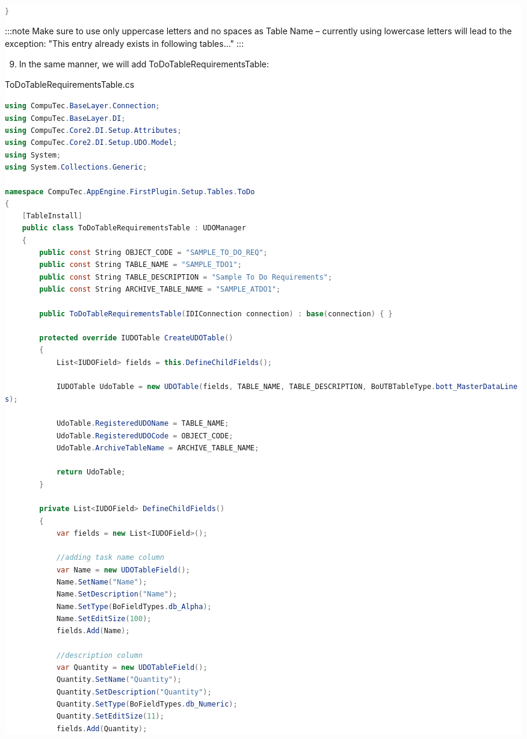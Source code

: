  ```c#
}   
 ```

 :::note
 Make sure to use only uppercase letters and no spaces as Table Name – currently using lowercase letters will lead to the exception: "This entry already exists in following tables..."
 :::

9. In the same manner, we will add ToDoTableRequirementsTable:

ToDoTableRequirementsTable.cs

```c#
using CompuTec.BaseLayer.Connection;
using CompuTec.BaseLayer.DI;
using CompuTec.Core2.DI.Setup.Attributes;
using CompuTec.Core2.DI.Setup.UDO.Model;
using System;
using System.Collections.Generic;
 
namespace CompuTec.AppEngine.FirstPlugin.Setup.Tables.ToDo
{
    [TableInstall]
    public class ToDoTableRequirementsTable : UDOManager
    {
        public const String OBJECT_CODE = "SAMPLE_TO_DO_REQ";
        public const String TABLE_NAME = "SAMPLE_TDO1";
        public const String TABLE_DESCRIPTION = "Sample To Do Requirements";
        public const String ARCHIVE_TABLE_NAME = "SAMPLE_ATDO1";
 
        public ToDoTableRequirementsTable(IDIConnection connection) : base(connection) { }
 
        protected override IUDOTable CreateUDOTable()
        {
            List<IUDOField> fields = this.DefineChildFields();
 
            IUDOTable UdoTable = new UDOTable(fields, TABLE_NAME, TABLE_DESCRIPTION, BoUTBTableType.bott_MasterDataLines);
 
            UdoTable.RegisteredUDOName = TABLE_NAME;
            UdoTable.RegisteredUDOCode = OBJECT_CODE;
            UdoTable.ArchiveTableName = ARCHIVE_TABLE_NAME;
 
            return UdoTable;
        }
 
        private List<IUDOField> DefineChildFields()
        {
            var fields = new List<IUDOField>();
 
            //adding task name column    
            var Name = new UDOTableField();
            Name.SetName("Name");
            Name.SetDescription("Name");
            Name.SetType(BoFieldTypes.db_Alpha);
            Name.SetEditSize(100);
            fields.Add(Name);
 
            //description column
            var Quantity = new UDOTableField();
            Quantity.SetName("Quantity");
            Quantity.SetDescription("Quantity");
            Quantity.SetType(BoFieldTypes.db_Numeric);
            Quantity.SetEditSize(11);
            fields.Add(Quantity);
```